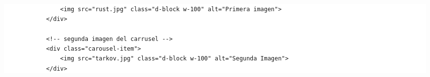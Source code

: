                     <img src="rust.jpg" class="d-block w-100" alt="Primera imagen">
                </div>

                <!-- segunda imagen del carrusel -->
                <div class="carousel-item">
                    <img src="tarkov.jpg" class="d-block w-100" alt="Segunda Imagen">
                </div>

